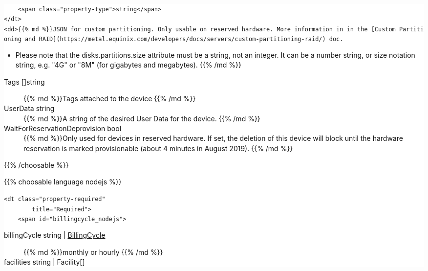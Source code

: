         <span class="property-type">string</span>
    </dt>
    <dd>{{% md %}}JSON for custom partitioning. Only usable on reserved hardware. More information in in the [Custom Partitioning and RAID](https://metal.equinix.com/developers/docs/servers/custom-partitioning-raid/) doc.
* Please note that the disks.partitions.size attribute must be a string, not an integer. It can be a number string, or size notation string, e.g. "4G" or "8M" (for gigabytes and megabytes).
{{% /md %}}</dd>
    <dt class="property-optional"
            title="Optional">
        <span id="tags_go">
<a href="#tags_go" style="color: inherit; text-decoration: inherit;">Tags</a>
</span>
        <span class="property-indicator"></span>
        <span class="property-type">[]string</span>
    </dt>
    <dd>{{% md %}}Tags attached to the device
{{% /md %}}</dd>
    <dt class="property-optional"
            title="Optional">
        <span id="userdata_go">
<a href="#userdata_go" style="color: inherit; text-decoration: inherit;">User<wbr>Data</a>
</span>
        <span class="property-indicator"></span>
        <span class="property-type">string</span>
    </dt>
    <dd>{{% md %}}A string of the desired User Data for the device.
{{% /md %}}</dd>
    <dt class="property-optional"
            title="Optional">
        <span id="waitforreservationdeprovision_go">
<a href="#waitforreservationdeprovision_go" style="color: inherit; text-decoration: inherit;">Wait<wbr>For<wbr>Reservation<wbr>Deprovision</a>
</span>
        <span class="property-indicator"></span>
        <span class="property-type">bool</span>
    </dt>
    <dd>{{% md %}}Only used for devices in reserved hardware. If set, the deletion of this device will block until the hardware reservation is marked provisionable (about 4 minutes in August 2019).
{{% /md %}}</dd>
</dl>
{{% /choosable %}}

{{% choosable language nodejs %}}
<dl class="resources-properties">

    <dt class="property-required"
            title="Required">
        <span id="billingcycle_nodejs">
<a href="#billingcycle_nodejs" style="color: inherit; text-decoration: inherit;">billing<wbr>Cycle</a>
</span>
        <span class="property-indicator"></span>
        <span class="property-type">string | <a href="#billingcycle">Billing<wbr>Cycle</a></span>
    </dt>
    <dd>{{% md %}}monthly or hourly
{{% /md %}}</dd>
    <dt class="property-required"
            title="Required">
        <span id="facilities_nodejs">
<a href="#facilities_nodejs" style="color: inherit; text-decoration: inherit;">facilities</a>
</span>
        <span class="property-indicator"></span>
        <span class="property-type">string | Facility[]</span>